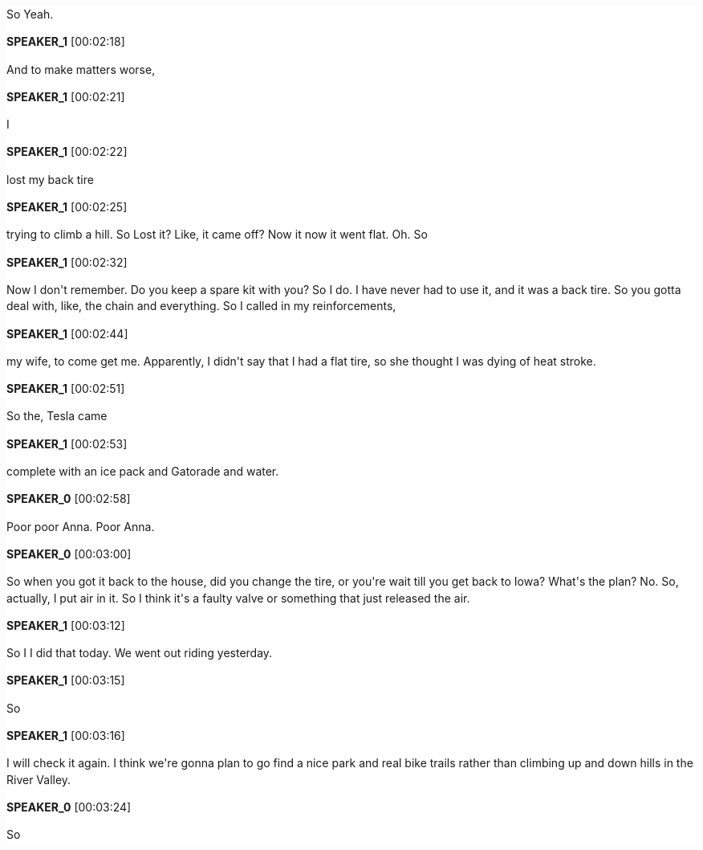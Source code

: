 So Yeah.

**SPEAKER_1** [00:02:18]

And to make matters worse,

**SPEAKER_1** [00:02:21]

I

**SPEAKER_1** [00:02:22]

lost my back tire

**SPEAKER_1** [00:02:25]

trying to climb a hill. So Lost it? Like, it came off? Now it now it went flat. Oh. So

**SPEAKER_1** [00:02:32]

Now I don't remember. Do you keep a spare kit with you? So I do. I have never had to use it, and it was a back tire. So you gotta deal with, like, the chain and everything. So I called in my reinforcements,

**SPEAKER_1** [00:02:44]

my wife, to come get me. Apparently, I didn't say that I had a flat tire, so she thought I was dying of heat stroke.

**SPEAKER_1** [00:02:51]

So the, Tesla came

**SPEAKER_1** [00:02:53]

complete with an ice pack and Gatorade and water.

**SPEAKER_0** [00:02:58]

Poor poor Anna. Poor Anna.

**SPEAKER_0** [00:03:00]

So when you got it back to the house, did you change the tire, or you're wait till you get back to Iowa? What's the plan? No. So, actually, I put air in it. So I think it's a faulty valve or something that just released the air.

**SPEAKER_1** [00:03:12]

So I I did that today. We went out riding yesterday.

**SPEAKER_1** [00:03:15]

So

**SPEAKER_1** [00:03:16]

I will check it again. I think we're gonna plan to go find a nice park and real bike trails rather than climbing up and down hills in the River Valley.

**SPEAKER_0** [00:03:24]

So
